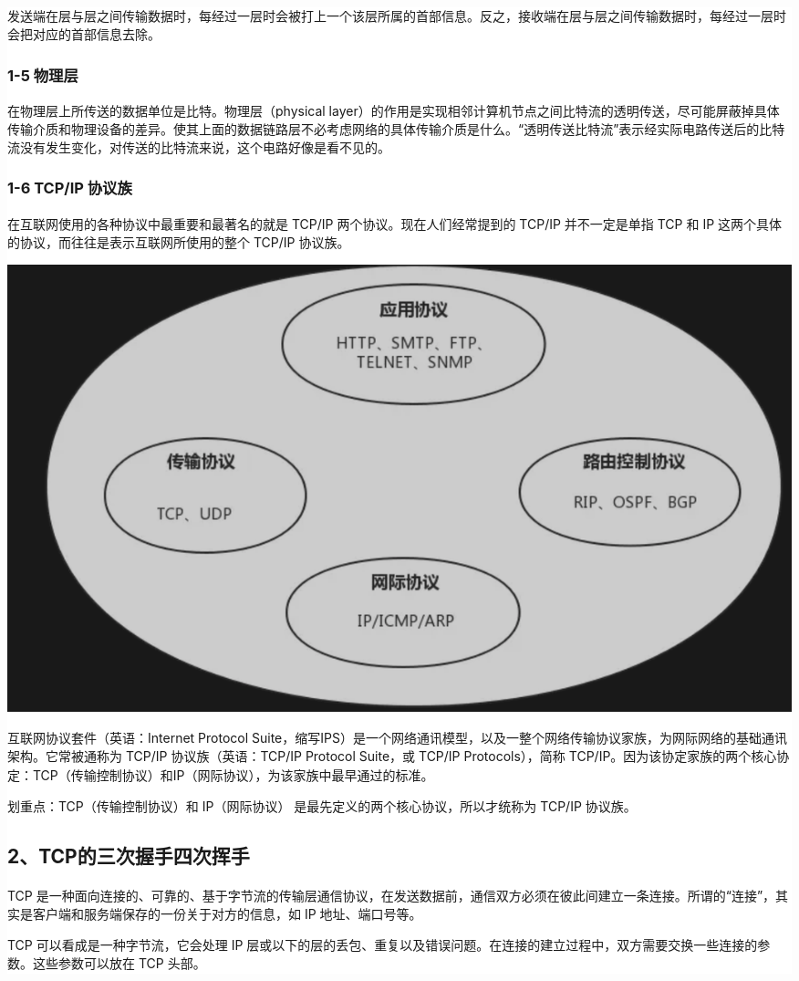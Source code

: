 
发送端在层与层之间传输数据时，每经过一层时会被打上一个该层所属的首部信息。反之，接收端在层与层之间传输数据时，每经过一层时会把对应的首部信息去除。


### **1-5 物理层**

在物理层上所传送的数据单位是比特。物理层（physical layer）的作用是实现相邻计算机节点之间比特流的透明传送，尽可能屏蔽掉具体传输介质和物理设备的差异。使其上面的数据链路层不必考虑网络的具体传输介质是什么。“透明传送比特流”表示经实际电路传送后的比特流没有发生变化，对传送的比特流来说，这个电路好像是看不见的。


### **1-6 TCP/IP 协议族**

在互联网使用的各种协议中最重要和最著名的就是 TCP/IP 两个协议。现在人们经常提到的 TCP/IP 并不一定是单指 TCP 和 IP 这两个具体的协议，而往往是表示互联网所使用的整个 TCP/IP 协议族。


![Alt Image Text](../images/chap5_5_4.png "Body image")

互联网协议套件（英语：Internet Protocol Suite，缩写IPS）是一个网络通讯模型，以及一整个网络传输协议家族，为网际网络的基础通讯架构。它常被通称为 TCP/IP 协议族（英语：TCP/IP Protocol Suite，或 TCP/IP Protocols），简称 TCP/IP。因为该协定家族的两个核心协定：TCP（传输控制协议）和IP（网际协议），为该家族中最早通过的标准。

划重点：TCP（传输控制协议）和 IP（网际协议） 是最先定义的两个核心协议，所以才统称为 TCP/IP 协议族。


## **2、TCP的三次握手四次挥手**

TCP 是一种面向连接的、可靠的、基于字节流的传输层通信协议，在发送数据前，通信双方必须在彼此间建立一条连接。所谓的“连接”，其实是客户端和服务端保存的一份关于对方的信息，如 IP 地址、端口号等。


TCP 可以看成是一种字节流，它会处理 IP 层或以下的层的丢包、重复以及错误问题。在连接的建立过程中，双方需要交换一些连接的参数。这些参数可以放在 TCP 头部。
